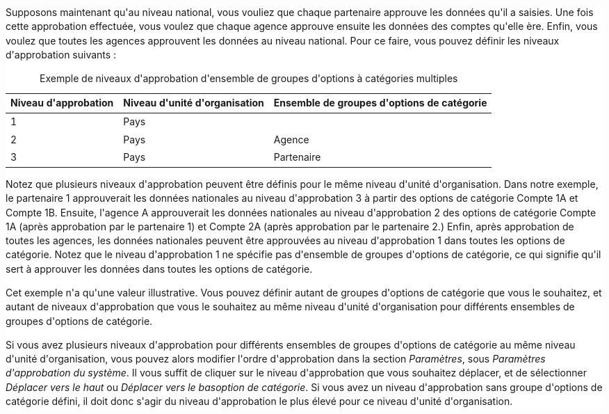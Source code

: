 Supposons maintenant qu'au niveau national, vous vouliez que chaque partenaire approuve 
les données qu'il a saisies. Une fois cette approbation effectuée, vous voulez 
que chaque agence approuve ensuite les données des comptes qu'elle 
ère. Enfin, vous voulez que toutes les agences approuvent les données au 
niveau national. Pour ce faire, vous pouvez définir les niveaux 
d'approbation suivants :

<table align="center">
<caption>Exemple de niveaux d'approbation d'ensemble de groupes d'options à catégories multiples</caption>
<thead>
<tr class="header">
<th>Niveau d'approbation</th>
<th>Niveau d'unité d'organisation</th>
<th>Ensemble de groupes d'options de catégorie</th>
</tr>
</thead>
<tbody>
<tr class="odd">
<td>1</td>
<td>Pays</td>
<td></td>
</tr>
<tr class="even">
<td>2</td>
<td>Pays</td>
<td>Agence</td>
</tr>
<tr class="odd">
<td>3</td>
<td>Pays</td>
<td>Partenaire</td>
</tr>
</tbody>
</table>

Notez que plusieurs niveaux d'approbation peuvent être définis pour le même 
niveau d'unité d'organisation. Dans notre exemple, le partenaire 1 approuverait 
les données nationales au niveau d'approbation 3 à partir des options de catégorie Compte 1A 
et Compte 1B. Ensuite, l'agence A approuverait les données nationales au niveau 
d'approbation 2 des options de catégorie Compte 1A (après approbation par 
le partenaire 1) et Compte 2A (après approbation par le partenaire 2.) Enfin, après 
approbation de toutes les agences, les données nationales peuvent être approuvées au 
niveau d'approbation 1 dans toutes les options de catégorie. Notez que le niveau d'approbation 1 
ne spécifie pas d'ensemble de groupes d'options de catégorie, ce qui signifie qu'il sert à 
approuver les données dans toutes les options de catégorie.

Cet exemple n'a qu'une valeur illustrative. Vous pouvez définir autant de 
groupes d'options de catégorie que vous le souhaitez, et autant de niveaux d'approbation 
que vous le souhaitez au même niveau d'unité d'organisation pour différents ensembles de groupes 
d'options de catégorie.

Si vous avez plusieurs niveaux d'approbation pour différents ensembles de groupes 
d'options de catégorie au même niveau d'unité d'organisation, vous pouvez alors modifier l'ordre 
d'approbation dans la section *Paramètres*, sous *Paramètres d'approbation du système*. 
Il vous suffit de cliquer sur le niveau d'approbation que vous souhaitez déplacer, et de sélectionner *Déplacer vers le haut* 
ou *Déplacer vers le basoption de catégorie*. Si vous avez un niveau d'approbation sans groupe d'options de 
catégorie défini, il doit donc s'agir du niveau d'approbation le plus élevé pour ce niveau 
d'unité d'organisation.

